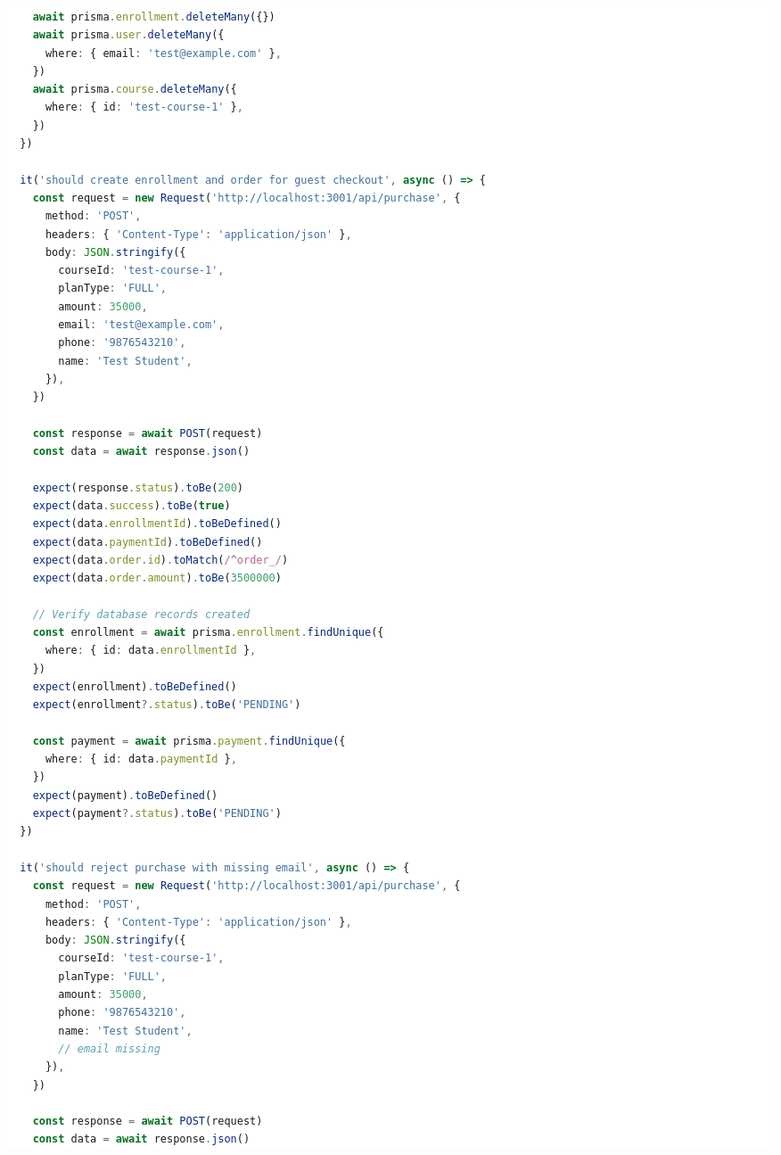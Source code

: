 ```typescript
    await prisma.enrollment.deleteMany({})
    await prisma.user.deleteMany({
      where: { email: 'test@example.com' },
    })
    await prisma.course.deleteMany({
      where: { id: 'test-course-1' },
    })
  })

  it('should create enrollment and order for guest checkout', async () => {
    const request = new Request('http://localhost:3001/api/purchase', {
      method: 'POST',
      headers: { 'Content-Type': 'application/json' },
      body: JSON.stringify({
        courseId: 'test-course-1',
        planType: 'FULL',
        amount: 35000,
        email: 'test@example.com',
        phone: '9876543210',
        name: 'Test Student',
      }),
    })

    const response = await POST(request)
    const data = await response.json()

    expect(response.status).toBe(200)
    expect(data.success).toBe(true)
    expect(data.enrollmentId).toBeDefined()
    expect(data.paymentId).toBeDefined()
    expect(data.order.id).toMatch(/^order_/)
    expect(data.order.amount).toBe(3500000)

    // Verify database records created
    const enrollment = await prisma.enrollment.findUnique({
      where: { id: data.enrollmentId },
    })
    expect(enrollment).toBeDefined()
    expect(enrollment?.status).toBe('PENDING')

    const payment = await prisma.payment.findUnique({
      where: { id: data.paymentId },
    })
    expect(payment).toBeDefined()
    expect(payment?.status).toBe('PENDING')
  })

  it('should reject purchase with missing email', async () => {
    const request = new Request('http://localhost:3001/api/purchase', {
      method: 'POST',
      headers: { 'Content-Type': 'application/json' },
      body: JSON.stringify({
        courseId: 'test-course-1',
        planType: 'FULL',
        amount: 35000,
        phone: '9876543210',
        name: 'Test Student',
        // email missing
      }),
    })

    const response = await POST(request)
    const data = await response.json()
```